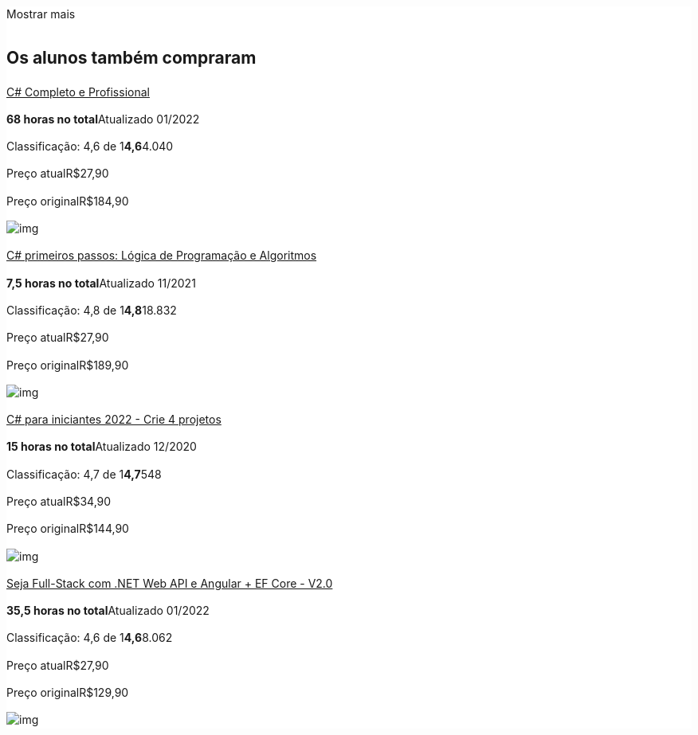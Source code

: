 Mostrar mais

## Os alunos também compraram

[C# Completo e Profissional](https://www.udemy.com/course/csharp-completo-e-profissional/)

**68 horas no total**Atualizado 01/2022

Classificação: 4,6 de 1**4,6**4.040

Preço atualR$27,90

Preço originalR$184,90

![img](https://img-b.udemycdn.com/course/50x50/3263104_e6fc.jpg?secure=c0tnjiWGYfxzdMlOg8GESw%3D%3D%2C1643297618)





[C# primeiros passos: Lógica de Programação e Algoritmos](https://www.udemy.com/course/logica-de-programacao-csharp/)

**7,5 horas no total**Atualizado 11/2021

Classificação: 4,8 de 1**4,8**18.832

Preço atualR$27,90

Preço originalR$189,90

![img](https://img-b.udemycdn.com/course/50x50/1276878_6a94_7.jpg?secure=35j5tkJ2vjCHNluhEvsDjQ%3D%3D%2C1643297618)





[C# para iniciantes 2022 - Crie 4 projetos](https://www.udemy.com/course/csharp-para-iniciantes/)

**15 horas no total**Atualizado 12/2020

Classificação: 4,7 de 1**4,7**548

Preço atualR$34,90

Preço originalR$144,90

![img](https://img-b.udemycdn.com/course/50x50/3420056_b75e.jpg?secure=pZrkJHOI4wPv-4tcwEpMvg%3D%3D%2C1643297618)





[Seja Full-Stack com .NET Web API e Angular + EF Core - V2.0](https://www.udemy.com/course/angular-dotnetcore-efcore/)

**35,5 horas no total**Atualizado 01/2022

Classificação: 4,6 de 1**4,6**8.062

Preço atualR$27,90

Preço originalR$129,90

![img](https://img-b.udemycdn.com/course/50x50/2140034_bbce_3.jpg?secure=sRbdl39Foj1b_qnUc89JBQ%3D%3D%2C1643297618)
